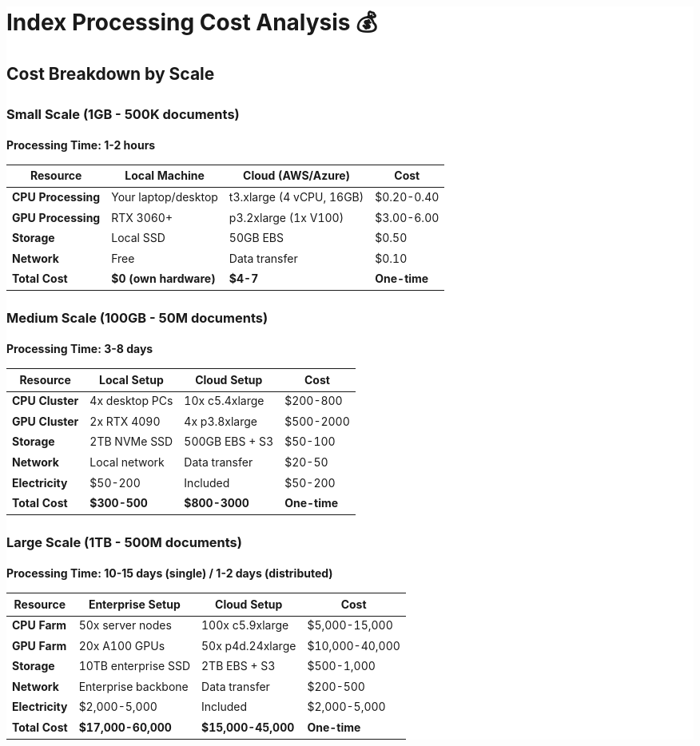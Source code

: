 # Index Processing Cost Analysis 💰

## Cost Breakdown by Scale

### Small Scale (1GB - 500K documents)
**Processing Time: 1-2 hours**

| Resource | Local Machine | Cloud (AWS/Azure) | Cost |
|----------|---------------|-------------------|------|
| **CPU Processing** | Your laptop/desktop | t3.xlarge (4 vCPU, 16GB) | $0.20-0.40 |
| **GPU Processing** | RTX 3060+ | p3.2xlarge (1x V100) | $3.00-6.00 |
| **Storage** | Local SSD | 50GB EBS | $0.50 |
| **Network** | Free | Data transfer | $0.10 |
| **Total Cost** | **$0 (own hardware)** | **$4-7** | **One-time** |

### Medium Scale (100GB - 50M documents)
**Processing Time: 3-8 days**

| Resource | Local Setup | Cloud Setup | Cost |
|----------|-------------|-------------|------|
| **CPU Cluster** | 4x desktop PCs | 10x c5.4xlarge | $200-800 |
| **GPU Cluster** | 2x RTX 4090 | 4x p3.8xlarge | $500-2000 |
| **Storage** | 2TB NVMe SSD | 500GB EBS + S3 | $50-100 |
| **Network** | Local network | Data transfer | $20-50 |
| **Electricity** | $50-200 | Included | $50-200 |
| **Total Cost** | **$300-500** | **$800-3000** | **One-time** |

### Large Scale (1TB - 500M documents)
**Processing Time: 10-15 days (single) / 1-2 days (distributed)**

| Resource | Enterprise Setup | Cloud Setup | Cost |
|----------|------------------|-------------|------|
| **CPU Farm** | 50x server nodes | 100x c5.9xlarge | $5,000-15,000 |
| **GPU Farm** | 20x A100 GPUs | 50x p4d.24xlarge | $10,000-40,000 |
| **Storage** | 10TB enterprise SSD | 2TB EBS + S3 | $500-1,000 |
| **Network** | Enterprise backbone | Data transfer | $200-500 |
| **Electricity** | $2,000-5,000 | Included | $2,000-5,000 |
| **Total Cost** | **$17,000-60,000** | **$15,000-45,000** | **One-time** |
